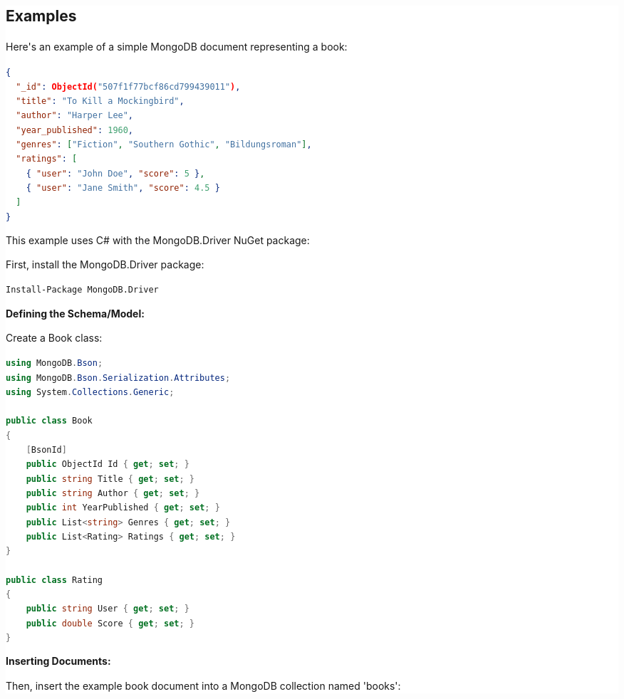 ## Examples

Here's an example of a simple MongoDB document representing a book:

```json
{
  "_id": ObjectId("507f1f77bcf86cd799439011"),
  "title": "To Kill a Mockingbird",
  "author": "Harper Lee",
  "year_published": 1960,
  "genres": ["Fiction", "Southern Gothic", "Bildungsroman"],
  "ratings": [
    { "user": "John Doe", "score": 5 },
    { "user": "Jane Smith", "score": 4.5 }
  ]
}
```

This example uses C# with the MongoDB.Driver NuGet package:

First, install the MongoDB.Driver package:

```
Install-Package MongoDB.Driver
```

**Defining the Schema/Model:**

Create a Book class:

```csharp
using MongoDB.Bson;
using MongoDB.Bson.Serialization.Attributes;
using System.Collections.Generic;

public class Book
{
    [BsonId]
    public ObjectId Id { get; set; }
    public string Title { get; set; }
    public string Author { get; set; }
    public int YearPublished { get; set; }
    public List<string> Genres { get; set; }
    public List<Rating> Ratings { get; set; }
}

public class Rating
{
    public string User { get; set; }
    public double Score { get; set; }
}
```

**Inserting Documents:**

Then, insert the example book document into a MongoDB collection named 'books':
